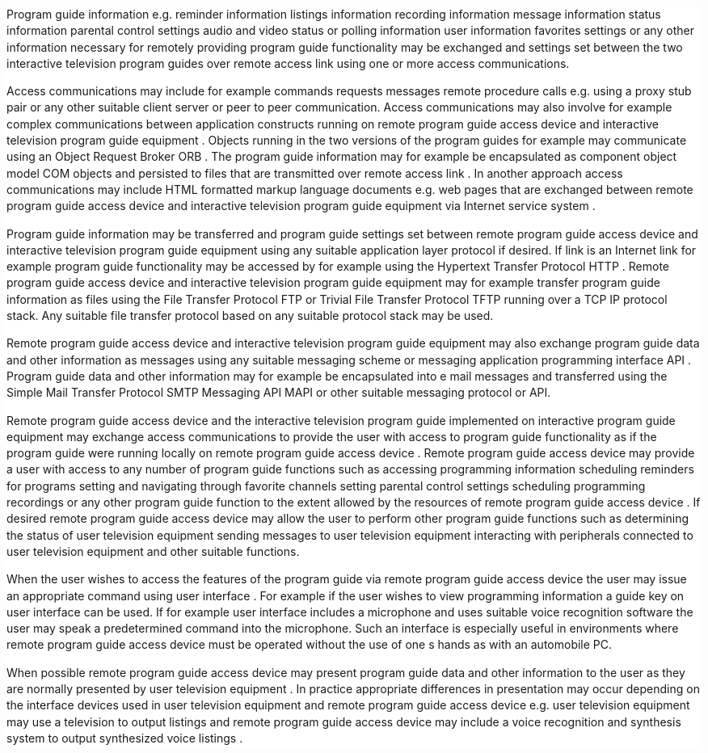 Program guide information e.g. reminder information listings information recording information message information status information parental control settings audio and video status or polling information user information favorites settings or any other information necessary for remotely providing program guide functionality may be exchanged and settings set between the two interactive television program guides over remote access link using one or more access communications.

Access communications may include for example commands requests messages remote procedure calls e.g. using a proxy stub pair or any other suitable client server or peer to peer communication. Access communications may also involve for example complex communications between application constructs running on remote program guide access device and interactive television program guide equipment . Objects running in the two versions of the program guides for example may communicate using an Object Request Broker ORB . The program guide information may for example be encapsulated as component object model COM objects and persisted to files that are transmitted over remote access link . In another approach access communications may include HTML formatted markup language documents e.g. web pages that are exchanged between remote program guide access device and interactive television program guide equipment via Internet service system .

Program guide information may be transferred and program guide settings set between remote program guide access device and interactive television program guide equipment using any suitable application layer protocol if desired. If link is an Internet link for example program guide functionality may be accessed by for example using the Hypertext Transfer Protocol HTTP . Remote program guide access device and interactive television program guide equipment may for example transfer program guide information as files using the File Transfer Protocol FTP or Trivial File Transfer Protocol TFTP running over a TCP IP protocol stack. Any suitable file transfer protocol based on any suitable protocol stack may be used.

Remote program guide access device and interactive television program guide equipment may also exchange program guide data and other information as messages using any suitable messaging scheme or messaging application programming interface API . Program guide data and other information may for example be encapsulated into e mail messages and transferred using the Simple Mail Transfer Protocol SMTP Messaging API MAPI or other suitable messaging protocol or API.

Remote program guide access device and the interactive television program guide implemented on interactive program guide equipment may exchange access communications to provide the user with access to program guide functionality as if the program guide were running locally on remote program guide access device . Remote program guide access device may provide a user with access to any number of program guide functions such as accessing programming information scheduling reminders for programs setting and navigating through favorite channels setting parental control settings scheduling programming recordings or any other program guide function to the extent allowed by the resources of remote program guide access device . If desired remote program guide access device may allow the user to perform other program guide functions such as determining the status of user television equipment sending messages to user television equipment interacting with peripherals connected to user television equipment and other suitable functions.

When the user wishes to access the features of the program guide via remote program guide access device the user may issue an appropriate command using user interface . For example if the user wishes to view programming information a guide key on user interface can be used. If for example user interface includes a microphone and uses suitable voice recognition software the user may speak a predetermined command into the microphone. Such an interface is especially useful in environments where remote program guide access device must be operated without the use of one s hands as with an automobile PC.

When possible remote program guide access device may present program guide data and other information to the user as they are normally presented by user television equipment . In practice appropriate differences in presentation may occur depending on the interface devices used in user television equipment and remote program guide access device e.g. user television equipment may use a television to output listings and remote program guide access device may include a voice recognition and synthesis system to output synthesized voice listings .
